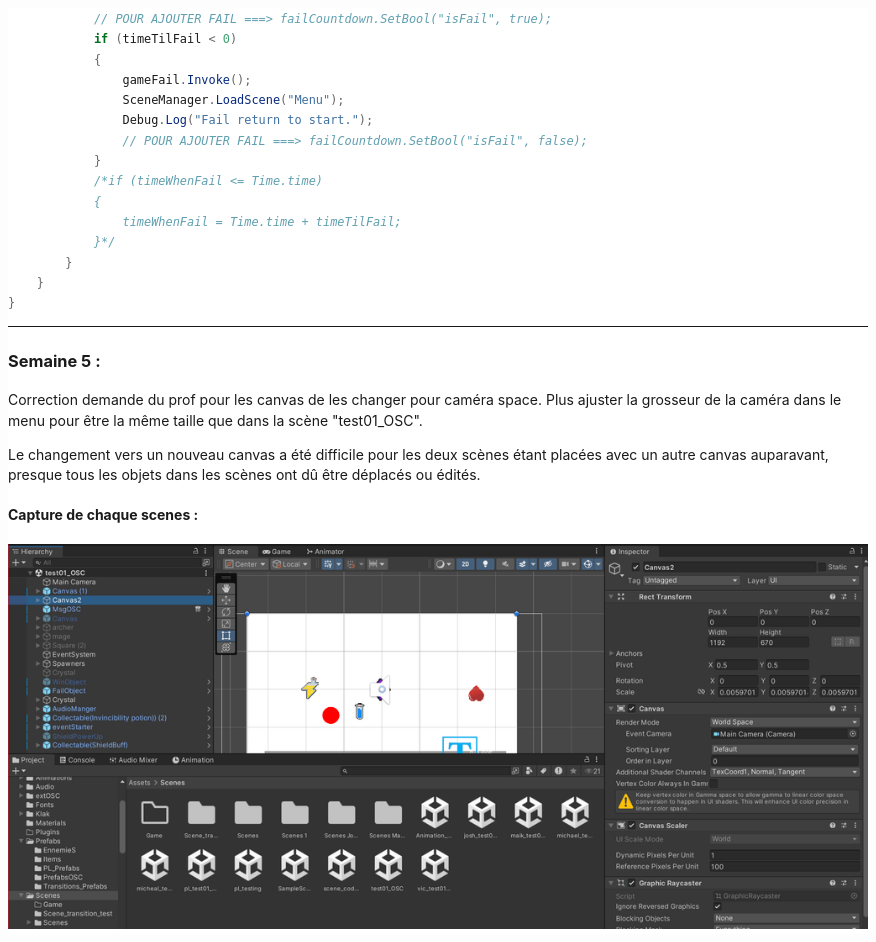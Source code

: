 ```c#
            // POUR AJOUTER FAIL ===> failCountdown.SetBool("isFail", true);
            if (timeTilFail < 0)
            {
                gameFail.Invoke();
                SceneManager.LoadScene("Menu");
                Debug.Log("Fail return to start.");
                // POUR AJOUTER FAIL ===> failCountdown.SetBool("isFail", false);
            }
            /*if (timeWhenFail <= Time.time)
            {
                timeWhenFail = Time.time + timeTilFail;
            }*/
        }
    }
}
```

---

### Semaine 5 :

Correction demande du prof pour les canvas de les changer pour caméra space. Plus ajuster la grosseur de la caméra dans le menu pour être la même taille que dans la scène "test01_OSC".

Le changement vers un nouveau canvas a été difficile pour les deux scènes étant placées avec un autre canvas auparavant, presque tous les objets dans les scènes ont dû être déplacés ou édités.

#### Capture de chaque scenes :

![unity-test01_OSC_2025-02-22](../../Assets/images/image_doc_victor/unity-test01_OSC_2025-02-22.png)
